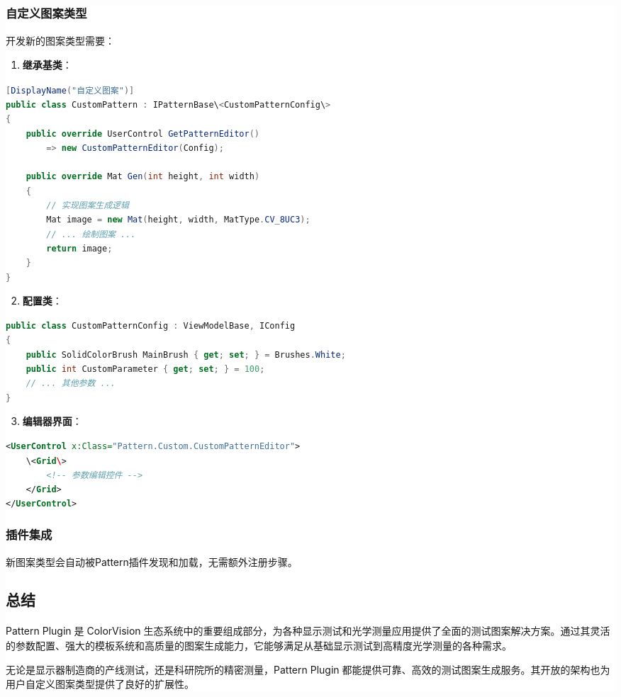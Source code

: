 ### 自定义图案类型

开发新的图案类型需要：

1. **继承基类**：
```csharp
[DisplayName("自定义图案")]
public class CustomPattern : IPatternBase\<CustomPatternConfig\>
{
    public override UserControl GetPatternEditor() 
        => new CustomPatternEditor(Config);
    
    public override Mat Gen(int height, int width)
    {
        // 实现图案生成逻辑
        Mat image = new Mat(height, width, MatType.CV_8UC3);
        // ... 绘制图案 ...
        return image;
    }
}
```

2. **配置类**：
```csharp
public class CustomPatternConfig : ViewModelBase, IConfig
{
    public SolidColorBrush MainBrush { get; set; } = Brushes.White;
    public int CustomParameter { get; set; } = 100;
    // ... 其他参数 ...
}
```

3. **编辑器界面**：
```xml
<UserControl x:Class="Pattern.Custom.CustomPatternEditor">
    \<Grid\>
        <!-- 参数编辑控件 -->
    </Grid>
</UserControl>
```

### 插件集成

新图案类型会自动被Pattern插件发现和加载，无需额外注册步骤。

## 总结

Pattern Plugin 是 ColorVision 生态系统中的重要组成部分，为各种显示测试和光学测量应用提供了全面的测试图案解决方案。通过其灵活的参数配置、强大的模板系统和高质量的图案生成能力，它能够满足从基础显示测试到高精度光学测量的各种需求。

无论是显示器制造商的产线测试，还是科研院所的精密测量，Pattern Plugin 都能提供可靠、高效的测试图案生成服务。其开放的架构也为用户自定义图案类型提供了良好的扩展性。